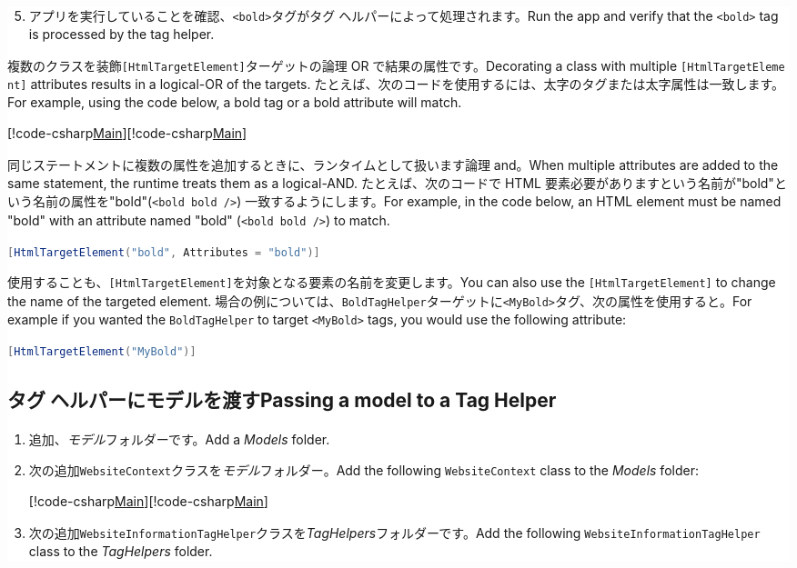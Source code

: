 5. <span data-ttu-id="805c9-200">アプリを実行していることを確認、`<bold>`タグがタグ ヘルパーによって処理されます。</span><span class="sxs-lookup"><span data-stu-id="805c9-200">Run the app and verify that the `<bold>` tag is processed by the tag helper.</span></span>

<span data-ttu-id="805c9-201">複数のクラスを装飾`[HtmlTargetElement]`ターゲットの論理 OR で結果の属性です。</span><span class="sxs-lookup"><span data-stu-id="805c9-201">Decorating a class with multiple `[HtmlTargetElement]` attributes results in a logical-OR of the targets.</span></span> <span data-ttu-id="805c9-202">たとえば、次のコードを使用するには、太字のタグまたは太字属性は一致します。</span><span class="sxs-lookup"><span data-stu-id="805c9-202">For example, using the code below, a bold tag or a bold attribute will match.</span></span>

<span data-ttu-id="805c9-203">[!code-csharp[Main](../../../mvc/views/tag-helpers/authoring/sample/AuthoringTagHelpers/src/AuthoringTagHelpers/TagHelpers/zBoldTagHelperCopy.cs?highlight=1,2&range=5-15)]</span><span class="sxs-lookup"><span data-stu-id="805c9-203">[!code-csharp[Main](../../../mvc/views/tag-helpers/authoring/sample/AuthoringTagHelpers/src/AuthoringTagHelpers/TagHelpers/zBoldTagHelperCopy.cs?highlight=1,2&range=5-15)]</span></span>

<span data-ttu-id="805c9-204">同じステートメントに複数の属性を追加するときに、ランタイムとして扱います論理 and。</span><span class="sxs-lookup"><span data-stu-id="805c9-204">When multiple attributes are added to the same statement, the runtime treats them as a logical-AND.</span></span> <span data-ttu-id="805c9-205">たとえば、次のコードで HTML 要素必要がありますという名前が"bold"という名前の属性を"bold"(`<bold bold />`) 一致するようにします。</span><span class="sxs-lookup"><span data-stu-id="805c9-205">For example, in the code below, an HTML element must be named "bold" with an attribute named "bold" (`<bold bold />`) to match.</span></span>

```csharp
[HtmlTargetElement("bold", Attributes = "bold")]
   ```

<span data-ttu-id="805c9-206">使用することも、`[HtmlTargetElement]`を対象となる要素の名前を変更します。</span><span class="sxs-lookup"><span data-stu-id="805c9-206">You can also use the `[HtmlTargetElement]` to change the name of the targeted element.</span></span> <span data-ttu-id="805c9-207">場合の例については、`BoldTagHelper`ターゲットに`<MyBold>`タグ、次の属性を使用すると。</span><span class="sxs-lookup"><span data-stu-id="805c9-207">For example if you wanted the `BoldTagHelper` to target `<MyBold>` tags, you would use the following attribute:</span></span>

```csharp
[HtmlTargetElement("MyBold")]
   ```

## <a name="passing-a-model-to-a-tag-helper"></a><span data-ttu-id="805c9-208">タグ ヘルパーにモデルを渡す</span><span class="sxs-lookup"><span data-stu-id="805c9-208">Passing a model to a Tag Helper</span></span>

1.  <span data-ttu-id="805c9-209">追加、*モデル*フォルダーです。</span><span class="sxs-lookup"><span data-stu-id="805c9-209">Add a *Models* folder.</span></span>

2.  <span data-ttu-id="805c9-210">次の追加`WebsiteContext`クラスを*モデル*フォルダー。</span><span class="sxs-lookup"><span data-stu-id="805c9-210">Add the following `WebsiteContext` class to the *Models* folder:</span></span>

    <span data-ttu-id="805c9-211">[!code-csharp[Main](authoring/sample/AuthoringTagHelpers/src/AuthoringTagHelpers/Models/WebsiteContext.cs)]</span><span class="sxs-lookup"><span data-stu-id="805c9-211">[!code-csharp[Main](authoring/sample/AuthoringTagHelpers/src/AuthoringTagHelpers/Models/WebsiteContext.cs)]</span></span>

3.  <span data-ttu-id="805c9-212">次の追加`WebsiteInformationTagHelper`クラスを*TagHelpers*フォルダーです。</span><span class="sxs-lookup"><span data-stu-id="805c9-212">Add the following `WebsiteInformationTagHelper` class to the *TagHelpers* folder.</span></span>
